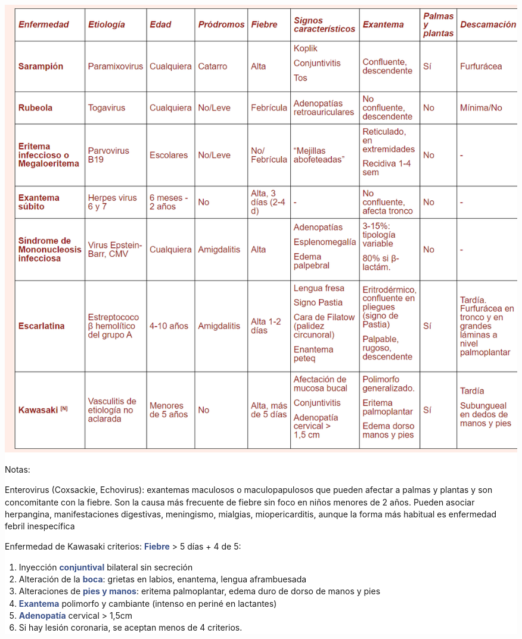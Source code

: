![diferencial maculopapular](diferencial_maculopapular.png)

Notas:

Enterovirus (Coxsackie, Echovirus): exantemas maculosos o maculopapulosos que pueden afectar a palmas y plantas y son concomitante con la fiebre. Son la causa más frecuente de fiebre sin foco en niños menores de 2 años. Pueden asociar herpangina, manifestaciones digestivas, meningismo, mialgias, miopericarditis, aunque la forma más habitual es enfermedad febril inespecífica

Enfermedad de Kawasaki criterios: 
<b><span style="color:#3b528b">Fiebre</span></b> > 5 días + 4 de 5:
<ol>
    <li>Inyección <b><span style="color:#3b528b">conjuntival</span></b> bilateral sin secreción</li>
    <li>Alteración de la <b><span style="color:#3b528b">boca</span></b>: grietas en labios, enantema, lengua aframbuesada</li>
    <li>Alteraciones de <b><span style="color:#3b528b">pies y manos</span></b>: eritema palmoplantar, edema duro de dorso de manos y pies</li>
    <li><b><span style="color:#3b528b">Exantema</span></b> polimorfo y cambiante (intenso en periné en lactantes)</li>
    <li><b><span style="color:#3b528b">Adenopatía</span></b> cervical > 1,5cm</li>
    <li>Si hay lesión coronaria, se aceptan menos de 4 criterios.</li>
</ol>
